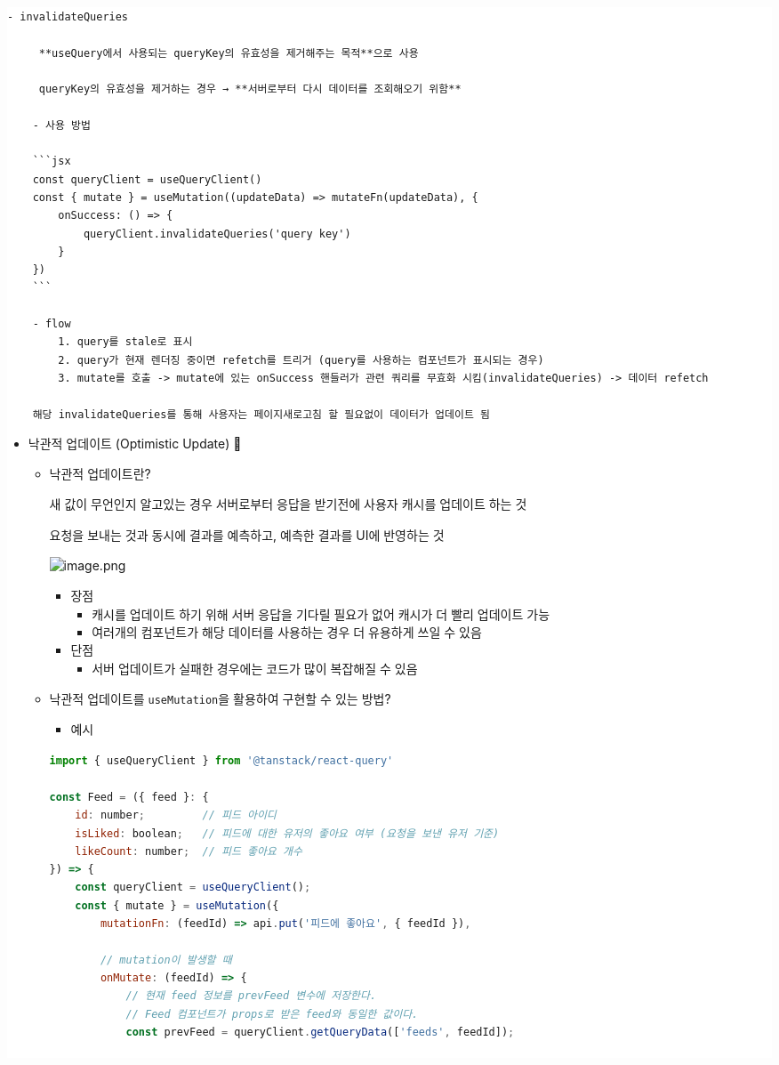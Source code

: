    - invalidateQueries
        
         **useQuery에서 사용되는 queryKey의 유효성을 제거해주는 목적**으로 사용
        
         queryKey의 유효성을 제거하는 경우 → **서버로부터 다시 데이터를 조회해오기 위함**
        
        - 사용 방법
        
        ```jsx
        const queryClient = useQueryClient()
        const { mutate } = useMutation((updateData) => mutateFn(updateData), {
        	onSuccess: () => {
            	queryClient.invalidateQueries('query key')
            }
        })
        ```
        
        - flow
            1. query를 stale로 표시
            2. query가 현재 렌더징 중이면 refetch를 트리거 (query를 사용하는 컴포넌트가 표시되는 경우)
            3. mutate를 호출 -> mutate에 있는 onSuccess 핸들러가 관련 쿼리를 무효화 시킴(invalidateQueries) -> 데이터 refetch
        
        해당 invalidateQueries를 통해 사용자는 페이지새로고침 할 필요없이 데이터가 업데이트 됨
        
- 낙관적 업데이트 (Optimistic Update) 🍠
    - 낙관적 업데이트란?
        
        새 값이 무언인지 알고있는 경우 서버로부터 응답을 받기전에 사용자 캐시를 업데이트 하는 것
        
        요청을 보내는 것과 동시에 결과를 예측하고, 예측한 결과를 UI에 반영하는 것
        
        ![image.png](https://prod-files-secure.s3.us-west-2.amazonaws.com/f1912130-0409-4e90-a90f-6091ae253e73/a8136662-840c-4577-95de-1e7c231f420a/image.png)
        
        - 장점
            - 캐시를 업데이트 하기 위해 서버 응답을 기다릴 필요가 없어 캐시가 더 빨리 업데이트 가능
            - 여러개의 컴포넌트가 해당 데이터를 사용하는 경우 더 유용하게 쓰일 수 있음
        - 단점
            - 서버 업데이트가 실패한 경우에는 코드가 많이 복잡해질 수 있음
    - 낙관적 업데이트를 `useMutation`을 활용하여 구현할 수 있는 방법?
        - 예시
        
        ```jsx
        import { useQueryClient } from '@tanstack/react-query'
        
        const Feed = ({ feed }: {
        	id: number;			// 피드 아이디
            isLiked: boolean; 	// 피드에 대한 유저의 좋아요 여부 (요청을 보낸 유저 기준)
            likeCount: number;	// 피드 좋아요 개수
        }) => {
        	const queryClient = useQueryClient();
            const { mutate } = useMutation({
            	mutationFn: (feedId) => api.put('피드에 좋아요', { feedId }),
                
                // mutation이 발생할 때
                onMutate: (feedId) => {
                	// 현재 feed 정보를 prevFeed 변수에 저장한다.
                    // Feed 컴포넌트가 props로 받은 feed와 동일한 값이다.
                	const prevFeed = queryClient.getQueryData(['feeds', feedId]);
                    